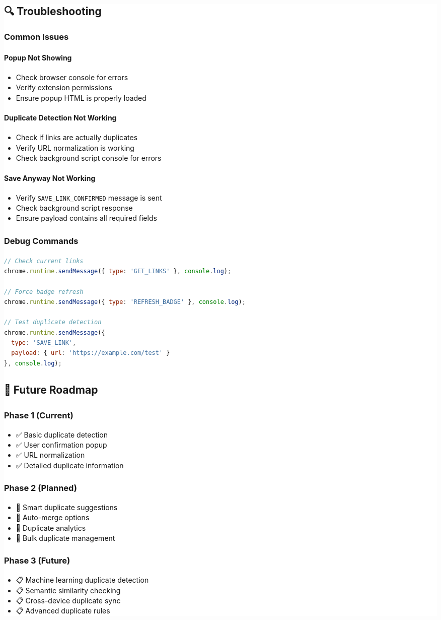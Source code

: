 ## 🔍 Troubleshooting

### Common Issues

#### Popup Not Showing
- Check browser console for errors
- Verify extension permissions
- Ensure popup HTML is properly loaded

#### Duplicate Detection Not Working
- Check if links are actually duplicates
- Verify URL normalization is working
- Check background script console for errors

#### Save Anyway Not Working
- Verify `SAVE_LINK_CONFIRMED` message is sent
- Check background script response
- Ensure payload contains all required fields

### Debug Commands
```javascript
// Check current links
chrome.runtime.sendMessage({ type: 'GET_LINKS' }, console.log);

// Force badge refresh
chrome.runtime.sendMessage({ type: 'REFRESH_BADGE' }, console.log);

// Test duplicate detection
chrome.runtime.sendMessage({ 
  type: 'SAVE_LINK', 
  payload: { url: 'https://example.com/test' } 
}, console.log);
```

## 🔮 Future Roadmap

### Phase 1 (Current)
- ✅ Basic duplicate detection
- ✅ User confirmation popup
- ✅ URL normalization
- ✅ Detailed duplicate information

### Phase 2 (Planned)
- 🔄 Smart duplicate suggestions
- 🔄 Auto-merge options
- 🔄 Duplicate analytics
- 🔄 Bulk duplicate management

### Phase 3 (Future)
- 📋 Machine learning duplicate detection
- 📋 Semantic similarity checking
- 📋 Cross-device duplicate sync
- 📋 Advanced duplicate rules
